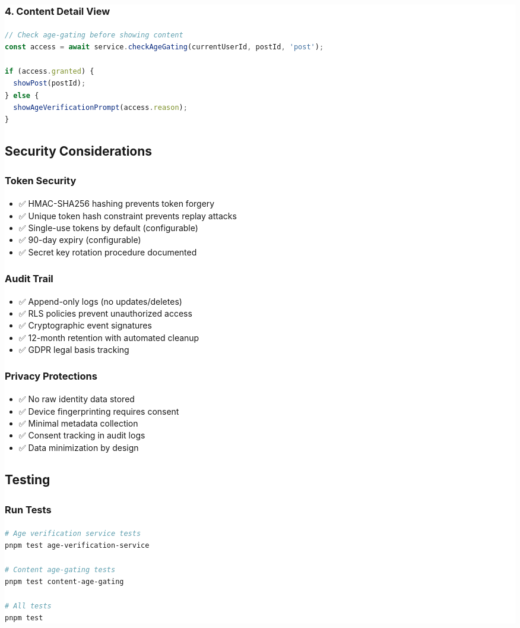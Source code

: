 ### 4. Content Detail View

```typescript
// Check age-gating before showing content
const access = await service.checkAgeGating(currentUserId, postId, 'post');

if (access.granted) {
  showPost(postId);
} else {
  showAgeVerificationPrompt(access.reason);
}
```

## Security Considerations

### Token Security

- ✅ HMAC-SHA256 hashing prevents token forgery
- ✅ Unique token hash constraint prevents replay attacks
- ✅ Single-use tokens by default (configurable)
- ✅ 90-day expiry (configurable)
- ✅ Secret key rotation procedure documented

### Audit Trail

- ✅ Append-only logs (no updates/deletes)
- ✅ RLS policies prevent unauthorized access
- ✅ Cryptographic event signatures
- ✅ 12-month retention with automated cleanup
- ✅ GDPR legal basis tracking

### Privacy Protections

- ✅ No raw identity data stored
- ✅ Device fingerprinting requires consent
- ✅ Minimal metadata collection
- ✅ Consent tracking in audit logs
- ✅ Data minimization by design

## Testing

### Run Tests

```bash
# Age verification service tests
pnpm test age-verification-service

# Content age-gating tests
pnpm test content-age-gating

# All tests
pnpm test
```
